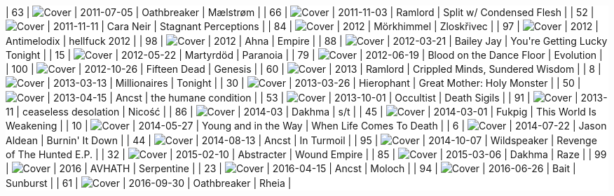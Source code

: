 | 63 | ![Cover](https://i.discogs.com/XufTbX-pwMcfQce5BYrI4TV6ge-PibNL_XVDyoy71c8/rs:fit/g:sm/q:40/h:150/w:150/czM6Ly9kaXNjb2dz/LWRhdGFiYXNlLWlt/YWdlcy9SLTI5OTQ2/MDItMTQ3ODExOTY4/Ni02MTg3LmpwZWc.jpeg) | 2011-07-05 | Oathbreaker | Mælstrøm |
| 66 | ![Cover](https://i.discogs.com/za0I6yUX6cOkbNM2KhKOiJ_wG1ZSKJyQN2DtD2f_AQM/rs:fit/g:sm/q:40/h:150/w:150/czM6Ly9kaXNjb2dz/LWRhdGFiYXNlLWlt/YWdlcy9SLTMyNjk3/MjEtMTMyMzIxNDQ0/NS5qcGVn.jpeg) | 2011-11-03 | Ramlord | Split w/ Condensed Flesh |
| 52 | ![Cover](https://i.discogs.com/8G-qN3WQkvzbo_wvsKy9HxPDd83Zm6sHkpwjOSLjPnU/rs:fit/g:sm/q:40/h:150/w:150/czM6Ly9kaXNjb2dz/LWRhdGFiYXNlLWlt/YWdlcy9SLTM2OTc1/OTAtMTM1Nzk4OTkx/Ni04NTQzLmpwZWc.jpeg) | 2011-11-11 | Cara Neir | Stagnant Perceptions |
| 84 | ![Cover](https://i.discogs.com/jm04vHNvvr1zPr5FuiBsplUZv6-M78sJXfr3AeUitFI/rs:fit/g:sm/q:40/h:150/w:150/czM6Ly9kaXNjb2dz/LWRhdGFiYXNlLWlt/YWdlcy9SLTM3MTA2/MTUtMTM0MTMwMDky/Ni02MTg1LmpwZWc.jpeg) | 2012 | Mörkhimmel | Zloskřivec |
| 97 | ![Cover](https://i.discogs.com/WupNrlrn1a2wwxf3oSCoWOt-9rSLE8F7bARBVEyQnJQ/rs:fit/g:sm/q:40/h:150/w:150/czM6Ly9kaXNjb2dz/LWRhdGFiYXNlLWlt/YWdlcy9SLTQxNTAw/NjEtMTM1Njk0OTUw/My01NzcxLmpwZWc.jpeg) | 2012 | Antimelodix | hellfuck 2012 |
| 98 | ![Cover](https://i.discogs.com/QalsWOj7zEqfSYByKYKgUs2GBtAlyoCKtAMMQkHrLkQ/rs:fit/g:sm/q:40/h:150/w:150/czM6Ly9kaXNjb2dz/LWRhdGFiYXNlLWlt/YWdlcy9SLTM4OTUx/NDgtMTM0ODQwMjgw/My03NzMzLmpwZWc.jpeg) | 2012 | Ahna | Empire |
| 88 | ![Cover](https://i.discogs.com/2oOfpIJKVZbmSALLfKyabFaZhupqyyUgDMCC4Nyiduc/rs:fit/g:sm/q:40/h:150/w:150/czM6Ly9kaXNjb2dz/LWRhdGFiYXNlLWlt/YWdlcy9SLTY1Mjg4/NzQtMTQyMTMyMTMy/Mi00ODMzLmpwZWc.jpeg) | 2012-03-21 | Bailey Jay | You're Getting Lucky Tonight |
| 15 | ![Cover](http://coverartarchive.org/release/e8a2bccc-3b8e-4802-b77d-84b66256a60b/34065578124-250.jpg) | 2012-05-22 | Martyrdöd | Paranoia |
| 79 | ![Cover](http://coverartarchive.org/release/b506b95b-9477-40fe-a561-a605a5b2afec/9927042671-250.jpg) | 2012-06-19 | Blood on the Dance Floor | Evolution |
| 100 | ![Cover](https://i.discogs.com/CLZbWlAW7A0vHre0xw6OOmsi2E4Llr6PVgffKAby1BE/rs:fit/g:sm/q:40/h:150/w:150/czM6Ly9kaXNjb2dz/LWRhdGFiYXNlLWlt/YWdlcy9SLTQ3NDk1/NzEtMTQ5Mjg4MjIw/MS0zNDA3LmpwZWc.jpeg) | 2012-10-26 | Fifteen Dead | Genesis |
| 60 | ![Cover](http://coverartarchive.org/release/3a478a7c-f488-4a3f-823c-a9d5b12e2a9e/13131812053-250.jpg) | 2013 | Ramlord | Crippled Minds, Sundered Wisdom |
| 8 | ![Cover](http://coverartarchive.org/release/9fa1a2a6-b8a0-4159-bcef-dc0076a39098/3570622465-250.jpg) | 2013-03-13 | Millionaires | Tonight |
| 30 | ![Cover](https://i.discogs.com/sNnAu_lzI0YV87Tsr3qFyLFC5CCp0942A2gJK3gSnFU/rs:fit/g:sm/q:40/h:150/w:150/czM6Ly9kaXNjb2dz/LWRhdGFiYXNlLWlt/YWdlcy9SLTQzOTIy/NTgtMTM2MzY2MDE4/Mi0zNDA5LmpwZWc.jpeg) | 2013-03-26 | Hierophant | Great Mother: Holy Monster |
| 50 | ![Cover](https://i.discogs.com/EQuWykBW3s9dCmiHG8Sz71lwyosdMiD1LnulMpL0QXo/rs:fit/g:sm/q:40/h:150/w:150/czM6Ly9kaXNjb2dz/LWRhdGFiYXNlLWlt/YWdlcy9SLTQ2OTMz/OTUtMTM3NDM5Mzg5/OC0yMjMxLmpwZWc.jpeg) | 2013-04-15 | Ancst | the humane condition |
| 53 | ![Cover](http://coverartarchive.org/release/160d2bb1-4a87-4056-ace1-f9872228c0d4/22680508370-250.jpg) | 2013-10-01 | Occultist | Death Sigils |
| 91 | ![Cover](https://i.discogs.com/6ERFLjyD9nLdkowUOyrByamJuc--9Y_TMl9UnOw2Xic/rs:fit/g:sm/q:40/h:150/w:150/czM6Ly9kaXNjb2dz/LWRhdGFiYXNlLWlt/YWdlcy9SLTUxNTk1/MjAtMTM4NjEwODc4/Mi03MDUxLmpwZWc.jpeg) | 2013-11 | ceaseless desolation | Nicość |
| 86 | ![Cover](https://i.discogs.com/yifHjHC_GSG7d_HMzMaIu3GTgOaDYFckE23Zv55wsOk/rs:fit/g:sm/q:40/h:150/w:150/czM6Ly9kaXNjb2dz/LWRhdGFiYXNlLWlt/YWdlcy9SLTU5OTk1/NTgtMTU4ODcxMDI4/Mi0zNTcyLmpwZWc.jpeg) | 2014-03 | Dakhma | s/t |
| 45 | ![Cover](http://coverartarchive.org/release/cc9f649c-7b7a-4af7-94bd-5a2336ff1ae4/8288651434-250.jpg) | 2014-03-01 | Fukpig | This World Is Weakening |
| 10 | ![Cover](http://coverartarchive.org/release/98abf062-067d-4e19-ad29-770af5f402c6/7344067812-250.jpg) | 2014-05-27 | Young and in the Way | When Life Comes To Death |
| 6 | ![Cover](http://coverartarchive.org/release/48a36cde-f6a9-4ef5-ae36-8236f910cf7c/9108150553-250.jpg) | 2014-07-22 | Jason Aldean | Burnin' It Down |
| 44 | ![Cover](https://i.discogs.com/OS4qY_s-ELT8hnI9gaZam0IgVMGG0NlQC8LkAiVkJFs/rs:fit/g:sm/q:40/h:150/w:150/czM6Ly9kaXNjb2dz/LWRhdGFiYXNlLWlt/YWdlcy9SLTU5ODUz/NTQtMTQwODEwNTA4/My03NTgyLmpwZWc.jpeg) | 2014-08-13 | Ancst | In Turmoil |
| 95 | ![Cover](https://i.discogs.com/YO9-wvqszSx4s_Lv5fHZTsXDNsKw42PYsJhTCNIsfig/rs:fit/g:sm/q:40/h:150/w:150/czM6Ly9kaXNjb2dz/LWRhdGFiYXNlLWlt/YWdlcy9SLTg1Nzgw/NzctMTQ2NDQxNTYy/NS00NTcwLmpwZWc.jpeg) | 2014-10-07 | Wildspeaker | Revenge of The Hunted E.P. |
| 32 | ![Cover](https://i.discogs.com/6HXgcBQoZV_duMACkisQ-dEqIeOfQTcpyMwthPP3bOY/rs:fit/g:sm/q:40/h:150/w:150/czM6Ly9kaXNjb2dz/LWRhdGFiYXNlLWlt/YWdlcy9SLTY0ODM1/NzMtMTYyOTE4MDc5/MS05Nzk5LmpwZWc.jpeg) | 2015-02-10 | Abstracter | Wound Empire |
| 85 | ![Cover](https://i.discogs.com/ejwn7I-5VYkG7MUqBLaGDHMKbcFYH9jT5hHYyqfuHzU/rs:fit/g:sm/q:40/h:150/w:150/czM6Ly9kaXNjb2dz/LWRhdGFiYXNlLWlt/YWdlcy9SLTc4ODMz/MTYtMTQ1MDg2NjE3/Ny04NjEyLmpwZWc.jpeg) | 2015-03-06 | Dakhma | Raze |
| 99 | ![Cover](https://i.discogs.com/UuY3asw6_fj15x_201QVgvK7zH6dAGi3WEsySvo-14M/rs:fit/g:sm/q:40/h:150/w:150/czM6Ly9kaXNjb2dz/LWRhdGFiYXNlLWlt/YWdlcy9SLTI2Nzgx/MTkxLTE2ODE2NjI4/NTUtMTk1NS5qcGVn.jpeg) | 2016 | AVHATH | Serpentine |
| 23 | ![Cover](https://i.discogs.com/YOcrcax-IN9ZpCkHEp3aNt1IsDSzI0JYbwUVRtayToU/rs:fit/g:sm/q:40/h:150/w:150/czM6Ly9kaXNjb2dz/LWRhdGFiYXNlLWlt/YWdlcy9SLTg0NDkx/MzItMTQ2MTgzNjcy/OC04MjU0LmpwZWc.jpeg) | 2016-04-15 | Ancst | Moloch |
| 94 | ![Cover](https://i.discogs.com/qs9ipA6nBy1EO60-JSnpA_MczwBn5mwokmBk50uvsHQ/rs:fit/g:sm/q:40/h:150/w:150/czM6Ly9kaXNjb2dz/LWRhdGFiYXNlLWlt/YWdlcy9SLTg1MTEw/MzItMTQ2MzA3ODc3/Mi05NDYwLmpwZWc.jpeg) | 2016-06-26 | Bait | Sunburst |
| 61 | ![Cover](https://lastfm.freetls.fastly.net/i/u/34s/9f6e92b71c32d0bd92aa7130e4787c51.png) | 2016-09-30 | Oathbreaker | Rheia |